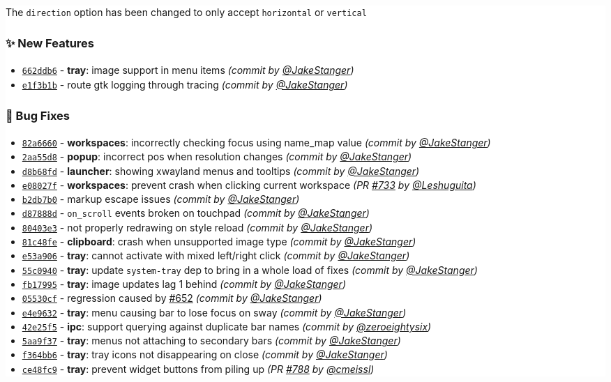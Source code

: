   The `direction` option has been changed to only accept `horizontal` or `vertical`


### :sparkles: New Features
- [`662ddb6`](https://github.com/JakeStanger/ironbar/commit/662ddb69464ab45546231d337f7f4f3e5efcdc98) - **tray**: image support in menu items *(commit by [@JakeStanger](https://github.com/JakeStanger))*
- [`e1f3b1b`](https://github.com/JakeStanger/ironbar/commit/e1f3b1bb72f3aa6562f7c7d98a0ef8d131e86600) - route gtk logging through tracing *(commit by [@JakeStanger](https://github.com/JakeStanger))*

### :bug: Bug Fixes
- [`82a6660`](https://github.com/JakeStanger/ironbar/commit/82a6660c8568fc6fe7661a7703173c0c8cd93085) - **workspaces**: incorrectly checking focus using name_map value *(commit by [@JakeStanger](https://github.com/JakeStanger))*
- [`2aa55d8`](https://github.com/JakeStanger/ironbar/commit/2aa55d8d66c69ed02089811af4f3f2eaee11f2ee) - **popup**: incorrect pos when resolution changes *(commit by [@JakeStanger](https://github.com/JakeStanger))*
- [`d8b68fd`](https://github.com/JakeStanger/ironbar/commit/d8b68fd378b4ece7260511386115b363ed8eec2e) - **launcher**: showing xwayland menus and tooltips *(commit by [@JakeStanger](https://github.com/JakeStanger))*
- [`e08027f`](https://github.com/JakeStanger/ironbar/commit/e08027fe6992756f8cb4800ec19782024543b19b) - **workspaces**: prevent crash when clicking current workspace *(PR [#733](https://github.com/JakeStanger/ironbar/pull/733) by [@Leshuguita](https://github.com/Leshuguita))*
- [`b2db7b0`](https://github.com/JakeStanger/ironbar/commit/b2db7b0bb546f0fc4b642a83cbe6303213480723) - markup escape issues *(commit by [@JakeStanger](https://github.com/JakeStanger))*
- [`d87888d`](https://github.com/JakeStanger/ironbar/commit/d87888d173b2737bc5a3ae5ff4ae192cca2a87c7) - `on_scroll` events broken on touchpad *(commit by [@JakeStanger](https://github.com/JakeStanger))*
- [`80403e3`](https://github.com/JakeStanger/ironbar/commit/80403e3ca9b1261d8374baf29d6971236494929c) - not properly redrawing on style reload *(commit by [@JakeStanger](https://github.com/JakeStanger))*
- [`81c48fe`](https://github.com/JakeStanger/ironbar/commit/81c48fecadb629a0f915d58f59c0523ab54af162) - **clipboard**: crash when unsupported image type *(commit by [@JakeStanger](https://github.com/JakeStanger))*
- [`e53a906`](https://github.com/JakeStanger/ironbar/commit/e53a9067b03de002a07f85e5302e3774e53521f2) - **tray**: cannot activate with mixed left/right click *(commit by [@JakeStanger](https://github.com/JakeStanger))*
- [`55c0940`](https://github.com/JakeStanger/ironbar/commit/55c0940e1dc90069018e40254a2b079b31bc2da2) - **tray**: update `system-tray` dep to bring in a whole load of fixes *(commit by [@JakeStanger](https://github.com/JakeStanger))*
- [`fb17995`](https://github.com/JakeStanger/ironbar/commit/fb1799531b4638f8cd3a36ccb94425643aaa6082) - **tray**: image updates lag 1 behind *(commit by [@JakeStanger](https://github.com/JakeStanger))*
- [`05530cf`](https://github.com/JakeStanger/ironbar/commit/05530cf7769a47a49a185d228afaa934d6df7575) - regression caused by [#652](https://github.com/JakeStanger/ironbar/pull/652) *(commit by [@JakeStanger](https://github.com/JakeStanger))*
- [`e4e9632`](https://github.com/JakeStanger/ironbar/commit/e4e9632caab66f6a8627ffb03b2f82cd5404003f) - **tray**: menu causing bar to lose focus on sway *(commit by [@JakeStanger](https://github.com/JakeStanger))*
- [`42e25f5`](https://github.com/JakeStanger/ironbar/commit/42e25f5ef2ce9886d8fafb42aff9ced7ef183726) - **ipc**: support querying against duplicate bar names *(commit by [@zeroeightysix](https://github.com/zeroeightysix))*
- [`5aa9f37`](https://github.com/JakeStanger/ironbar/commit/5aa9f37fe4ff76d9ef61e8c0aacc110ecb9a89c3) - **tray**: menus not attaching to secondary bars *(commit by [@JakeStanger](https://github.com/JakeStanger))*
- [`f364bb6`](https://github.com/JakeStanger/ironbar/commit/f364bb64fbfaef31a55bdc3c9e4cbb6f90fcdab5) - **tray**: tray icons not disappearing on close *(commit by [@JakeStanger](https://github.com/JakeStanger))*
- [`ce48fc9`](https://github.com/JakeStanger/ironbar/commit/ce48fc9d0d8e603e69f01e58f3a717fc845888f7) - **tray**: prevent widget buttons from piling up *(PR [#788](https://github.com/JakeStanger/ironbar/pull/788) by [@cmeissl](https://github.com/cmeissl))*